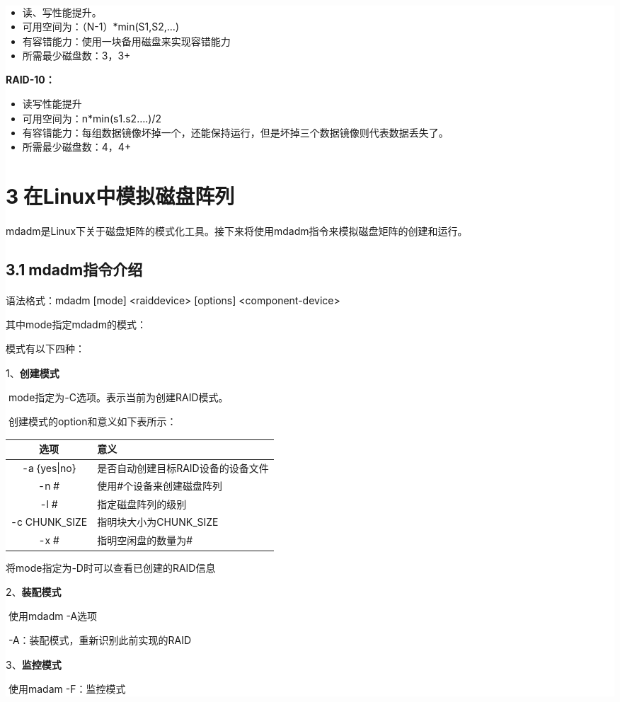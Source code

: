 - 读、写性能提升。
- 可用空间为：（N-1）*min(S1,S2,…)
- 有容错能力：使用一块备用磁盘来实现容错能力
- 所需最少磁盘数：3，3+



**RAID-10：**

- 读写性能提升
- 可用空间为：n*min(s1.s2….)/2
- 有容错能力：每组数据镜像坏掉一个，还能保持运行，但是坏掉三个数据镜像则代表数据丢失了。
- 所需最少磁盘数：4，4+





# 3  在Linux中模拟磁盘阵列

mdadm是Linux下关于磁盘矩阵的模式化工具。接下来将使用mdadm指令来模拟磁盘矩阵的创建和运行。



## 3.1  mdadm指令介绍

语法格式：mdadm [mode] \<raiddevice\> [options] \<component-device\>

其中mode指定mdadm的模式：

模式有以下四种：

1、**创建模式**

​	mode指定为-C选项。表示当前为创建RAID模式。

​	创建模式的option和意义如下表所示：

|     选项      | 意义                               |
| :-----------: | :--------------------------------- |
| -a {yes\|no}  | 是否自动创建目标RAID设备的设备文件 |
|     -n #      | 使用#个设备来创建磁盘阵列          |
|     -l #      | 指定磁盘阵列的级别                 |
| -c CHUNK_SIZE | 指明块大小为CHUNK_SIZE             |
|     -x #      | 指明空闲盘的数量为#                |

将mode指定为-D时可以查看已创建的RAID信息

2、**装配模式**

​	使用mdadm -A选项

​	-A：装配模式，重新识别此前实现的RAID

3、**监控模式**

​	使用madam -F：监控模式
